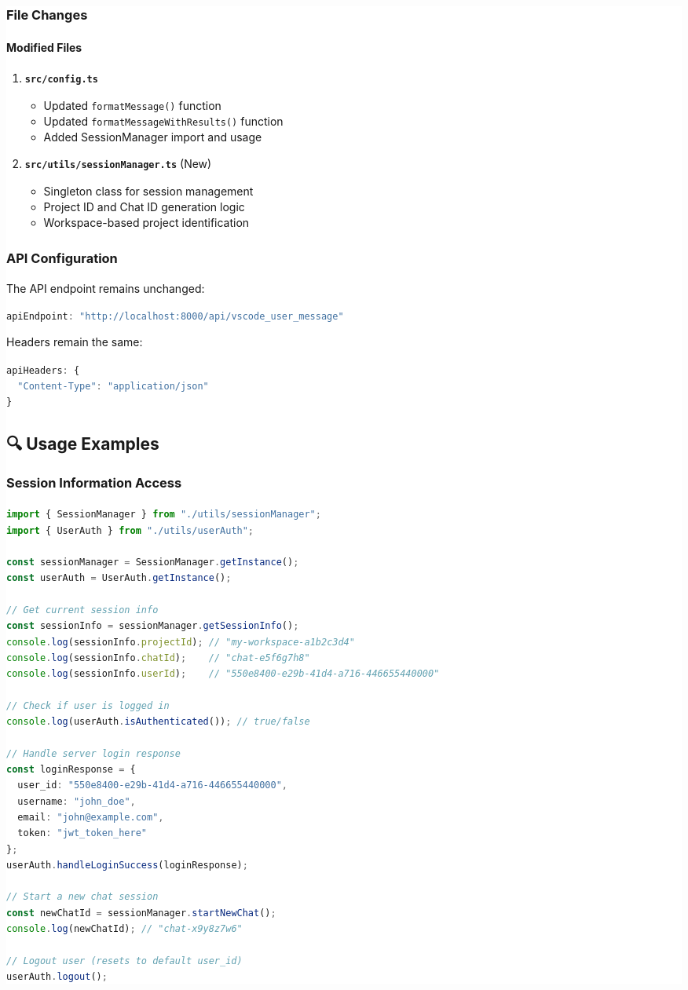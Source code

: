### File Changes

#### Modified Files
1. **`src/config.ts`**
   - Updated `formatMessage()` function
   - Updated `formatMessageWithResults()` function
   - Added SessionManager import and usage

2. **`src/utils/sessionManager.ts`** (New)
   - Singleton class for session management
   - Project ID and Chat ID generation logic
   - Workspace-based project identification

### API Configuration

The API endpoint remains unchanged:
```typescript
apiEndpoint: "http://localhost:8000/api/vscode_user_message"
```

Headers remain the same:
```typescript
apiHeaders: {
  "Content-Type": "application/json"
}
```

## 🔍 Usage Examples

### Session Information Access

```typescript
import { SessionManager } from "./utils/sessionManager";
import { UserAuth } from "./utils/userAuth";

const sessionManager = SessionManager.getInstance();
const userAuth = UserAuth.getInstance();

// Get current session info
const sessionInfo = sessionManager.getSessionInfo();
console.log(sessionInfo.projectId); // "my-workspace-a1b2c3d4"
console.log(sessionInfo.chatId);    // "chat-e5f6g7h8"
console.log(sessionInfo.userId);    // "550e8400-e29b-41d4-a716-446655440000"

// Check if user is logged in
console.log(userAuth.isAuthenticated()); // true/false

// Handle server login response
const loginResponse = {
  user_id: "550e8400-e29b-41d4-a716-446655440000",
  username: "john_doe",
  email: "john@example.com",
  token: "jwt_token_here"
};
userAuth.handleLoginSuccess(loginResponse);

// Start a new chat session
const newChatId = sessionManager.startNewChat();
console.log(newChatId); // "chat-x9y8z7w6"

// Logout user (resets to default user_id)
userAuth.logout();
```
